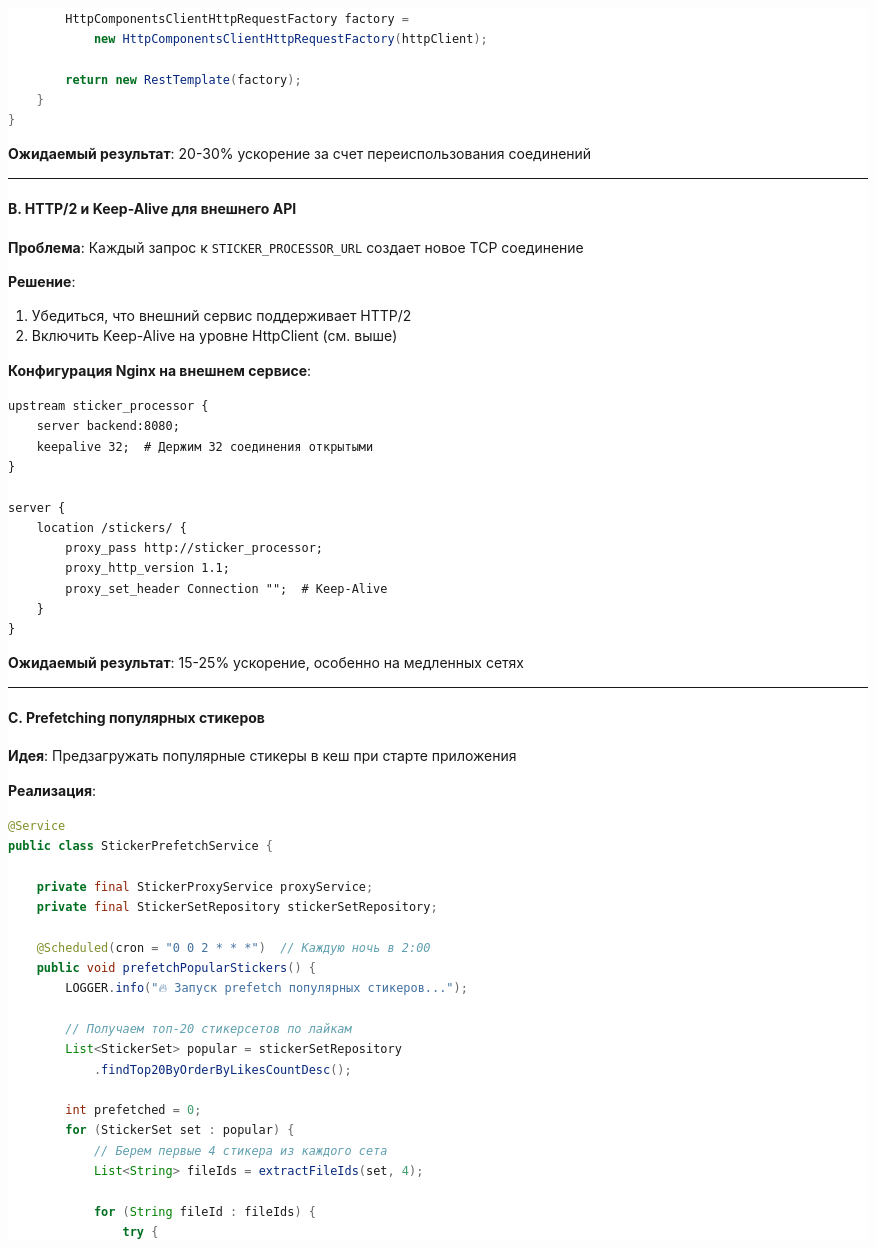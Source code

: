 ```java
        HttpComponentsClientHttpRequestFactory factory = 
            new HttpComponentsClientHttpRequestFactory(httpClient);
        
        return new RestTemplate(factory);
    }
}
```

**Ожидаемый результат**: 20-30% ускорение за счет переиспользования соединений

---

#### B. HTTP/2 и Keep-Alive для внешнего API

**Проблема**: Каждый запрос к `STICKER_PROCESSOR_URL` создает новое TCP соединение

**Решение**: 
1. Убедиться, что внешний сервис поддерживает HTTP/2
2. Включить Keep-Alive на уровне HttpClient (см. выше)

**Конфигурация Nginx на внешнем сервисе**:
```nginx
upstream sticker_processor {
    server backend:8080;
    keepalive 32;  # Держим 32 соединения открытыми
}

server {
    location /stickers/ {
        proxy_pass http://sticker_processor;
        proxy_http_version 1.1;
        proxy_set_header Connection "";  # Keep-Alive
    }
}
```

**Ожидаемый результат**: 15-25% ускорение, особенно на медленных сетях

---

#### C. Prefetching популярных стикеров

**Идея**: Предзагружать популярные стикеры в кеш при старте приложения

**Реализация**:

```java
@Service
public class StickerPrefetchService {
    
    private final StickerProxyService proxyService;
    private final StickerSetRepository stickerSetRepository;
    
    @Scheduled(cron = "0 0 2 * * *")  // Каждую ночь в 2:00
    public void prefetchPopularStickers() {
        LOGGER.info("🔥 Запуск prefetch популярных стикеров...");
        
        // Получаем топ-20 стикерсетов по лайкам
        List<StickerSet> popular = stickerSetRepository
            .findTop20ByOrderByLikesCountDesc();
        
        int prefetched = 0;
        for (StickerSet set : popular) {
            // Берем первые 4 стикера из каждого сета
            List<String> fileIds = extractFileIds(set, 4);
            
            for (String fileId : fileIds) {
                try {
```